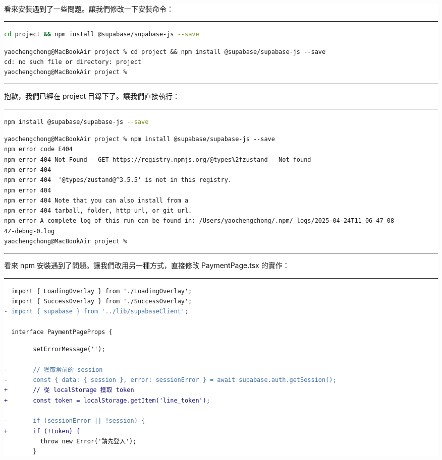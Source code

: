 
看來安裝遇到了一些問題。讓我們修改一下安裝命令：

---

```bash
cd project && npm install @supabase/supabase-js --save
```

```
yaochengchong@MacBookAir project % cd project && npm install @supabase/supabase-js --save
cd: no such file or directory: project
yaochengchong@MacBookAir project %
```

---

抱歉，我們已經在 project 目錄下了。讓我們直接執行：

---

```bash
npm install @supabase/supabase-js --save
```

```
yaochengchong@MacBookAir project % npm install @supabase/supabase-js --save
npm error code E404
npm error 404 Not Found - GET https://registry.npmjs.org/@types%2fzustand - Not found
npm error 404
npm error 404  '@types/zustand@^3.5.5' is not in this registry.
npm error 404
npm error 404 Note that you can also install from a
npm error 404 tarball, folder, http url, or git url.
npm error A complete log of this run can be found in: /Users/yaochengchong/.npm/_logs/2025-04-24T11_06_47_08
4Z-debug-0.log
yaochengchong@MacBookAir project %
```

---

看來 npm 安裝遇到了問題。讓我們改用另一種方式，直接修改 PaymentPage.tsx 的實作：

---

```diff
  import { LoadingOverlay } from './LoadingOverlay';
  import { SuccessOverlay } from './SuccessOverlay';
- import { supabase } from '../lib/supabaseClient';
  
  interface PaymentPageProps {
```

```diff
        setErrorMessage('');
  
-       // 獲取當前的 session
-       const { data: { session }, error: sessionError } = await supabase.auth.getSession();
+       // 從 localStorage 獲取 token
+       const token = localStorage.getItem('line_token');
        
-       if (sessionError || !session) {
+       if (!token) {
          throw new Error('請先登入');
        }
```
